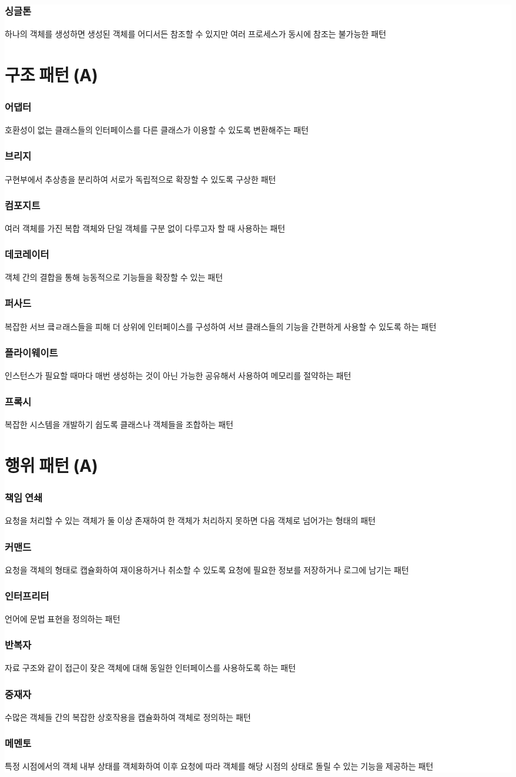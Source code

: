 ### 싱글톤
하나의 객체를 생성하면 생성된 객체를 어디서든 참조할 수 있지만 여러 프로세스가 동시에 참조는 불가능한 패턴

# 구조 패턴 (A)

### 어댑터
호환성이 없는 클래스들의 인터페이스를 다른 클래스가 이용할 수 있도록 변환해주는 패턴

### 브리지
구현부에서 추상층을 분리하여 서로가 독립적으로 확장할 수 있도록 구상한 패턴

### 컴포지트
여러 객체를 가진 복합 객체와 단일 객체를 구분 없이 다루고자 할 때 사용하는 패턴

### 데코레이터
객체 간의 결합을 통해 능동적으로 기능들을 확장할 수 있는 패턴

### 퍼사드
복잡한 서브 킄ㄹ래스들을 피해 더 상위에 인터페이스를 구성하여 서브 클래스들의 기능을 간편하게 사용할 수 있도록 하는 패턴

### 플라이웨이트
인스턴스가 필요할 때마다 매번 생성하는 것이 아닌 가능한 공유해서 사용하여 메모리를 절약하는 패턴

### 프록시
복잡한 시스템을 개발하기 쉽도록 클래스나 객체들을 조합하는 패턴

# 행위 패턴 (A)

### 책임 연쇄
요청을 처리할 수 있는 객체가 둘 이상 존재하여 한 객체가 처리하지 못하면 다음 객체로 넘어가는 형태의 패턴

### 커맨드
요청을 객체의 형태로 캡슐화하여 재이용하거나 취소할 수 있도록 요청에 필요한 정보를 저장하거나 로그에 남기는 패턴

### 인터프리터
언어에 문법 표현을 정의하는 패턴

### 반복자
자료 구조와 같이 접근이 잦은 객체에 대해 동일한 인터페이스를 사용하도록 하는 패턴

### 중재자
수많은 객체들 간의 복잡한 상호작용을 캡슐화하여 객체로 정의하는 패턴

### 메멘토
특정 시점에서의 객체 내부 상태를 객체화하여 이후 요청에 따라 객체를 해당 시점의 상태로 돌릴 수 있는 기능을 제공하는 패턴
